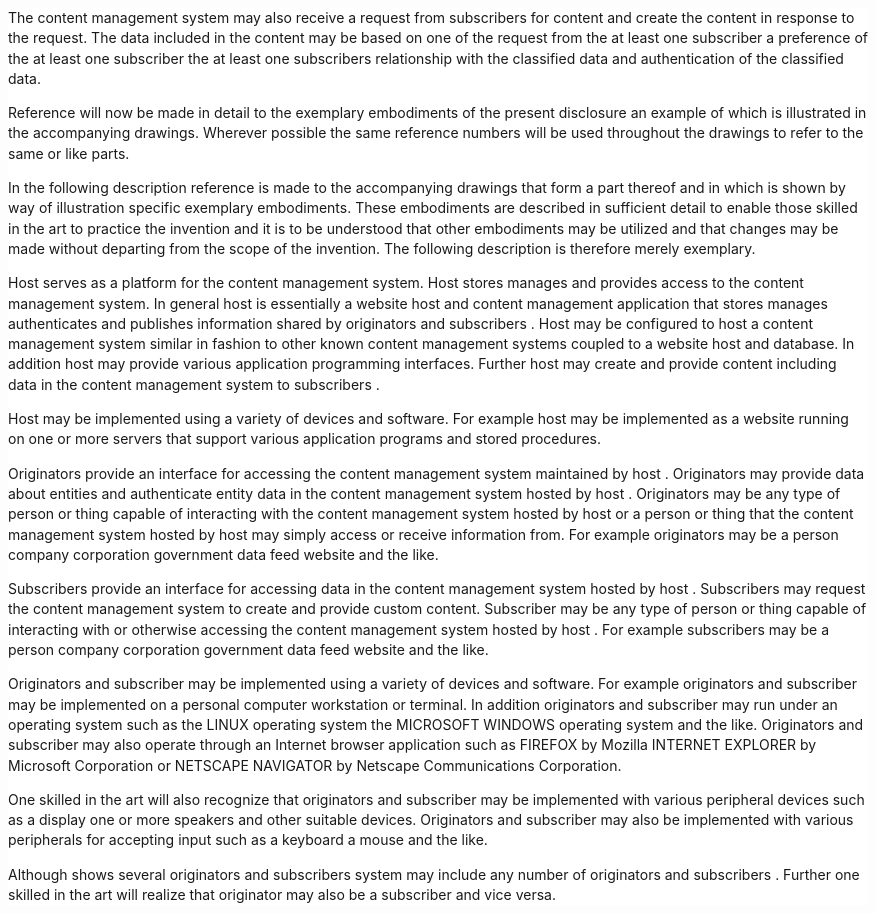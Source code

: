 The content management system may also receive a request from subscribers for content and create the content in response to the request. The data included in the content may be based on one of the request from the at least one subscriber a preference of the at least one subscriber the at least one subscribers relationship with the classified data and authentication of the classified data.

Reference will now be made in detail to the exemplary embodiments of the present disclosure an example of which is illustrated in the accompanying drawings. Wherever possible the same reference numbers will be used throughout the drawings to refer to the same or like parts.

In the following description reference is made to the accompanying drawings that form a part thereof and in which is shown by way of illustration specific exemplary embodiments. These embodiments are described in sufficient detail to enable those skilled in the art to practice the invention and it is to be understood that other embodiments may be utilized and that changes may be made without departing from the scope of the invention. The following description is therefore merely exemplary.

Host serves as a platform for the content management system. Host stores manages and provides access to the content management system. In general host is essentially a website host and content management application that stores manages authenticates and publishes information shared by originators and subscribers . Host may be configured to host a content management system similar in fashion to other known content management systems coupled to a website host and database. In addition host may provide various application programming interfaces. Further host may create and provide content including data in the content management system to subscribers .

Host may be implemented using a variety of devices and software. For example host may be implemented as a website running on one or more servers that support various application programs and stored procedures.

Originators provide an interface for accessing the content management system maintained by host . Originators may provide data about entities and authenticate entity data in the content management system hosted by host . Originators may be any type of person or thing capable of interacting with the content management system hosted by host or a person or thing that the content management system hosted by host may simply access or receive information from. For example originators may be a person company corporation government data feed website and the like.

Subscribers provide an interface for accessing data in the content management system hosted by host . Subscribers may request the content management system to create and provide custom content. Subscriber may be any type of person or thing capable of interacting with or otherwise accessing the content management system hosted by host . For example subscribers may be a person company corporation government data feed website and the like.

Originators and subscriber may be implemented using a variety of devices and software. For example originators and subscriber may be implemented on a personal computer workstation or terminal. In addition originators and subscriber may run under an operating system such as the LINUX operating system the MICROSOFT WINDOWS operating system and the like. Originators and subscriber may also operate through an Internet browser application such as FIREFOX by Mozilla INTERNET EXPLORER by Microsoft Corporation or NETSCAPE NAVIGATOR by Netscape Communications Corporation.

One skilled in the art will also recognize that originators and subscriber may be implemented with various peripheral devices such as a display one or more speakers and other suitable devices. Originators and subscriber may also be implemented with various peripherals for accepting input such as a keyboard a mouse and the like.

Although shows several originators and subscribers system may include any number of originators and subscribers . Further one skilled in the art will realize that originator may also be a subscriber and vice versa.
